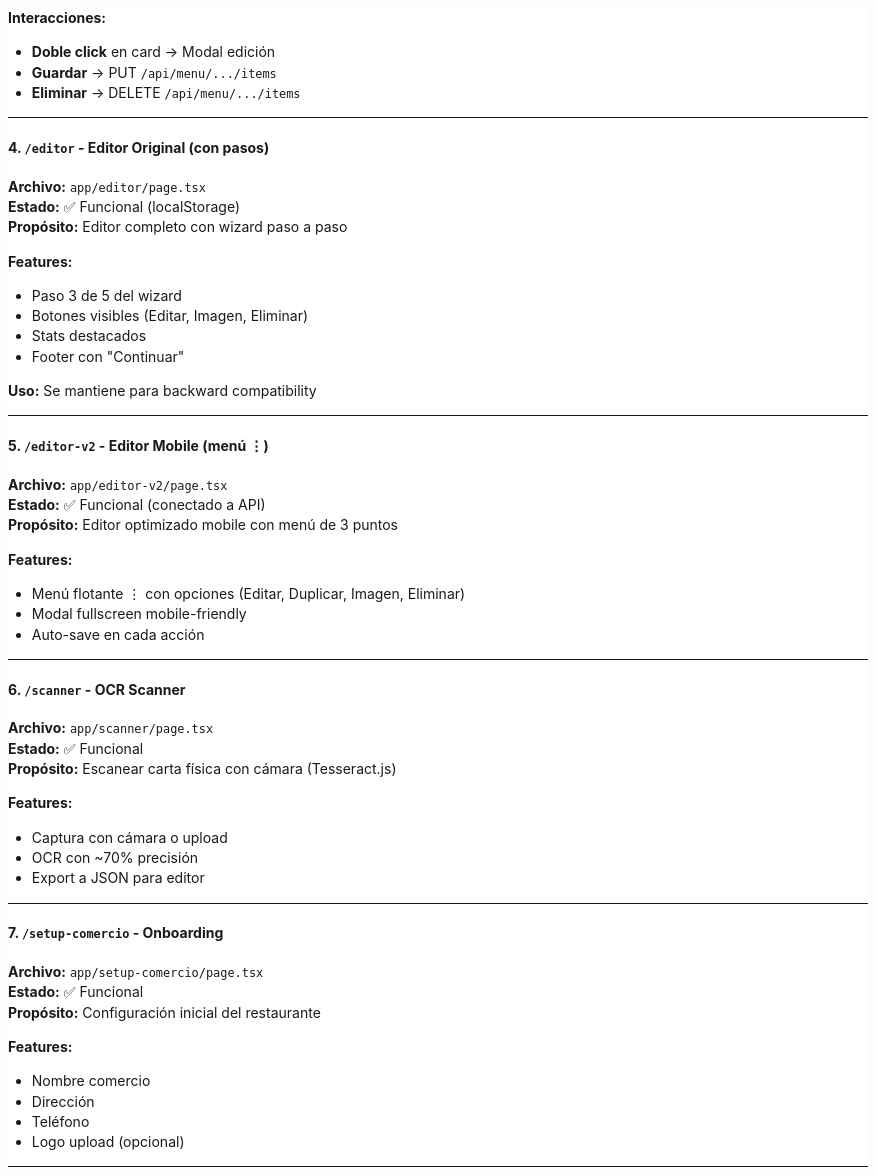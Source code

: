 **Interacciones:**
- **Doble click** en card → Modal edición
- **Guardar** → PUT `/api/menu/.../items`
- **Eliminar** → DELETE `/api/menu/.../items`

---

#### **4. `/editor` - Editor Original (con pasos)**

**Archivo:** `app/editor/page.tsx`  
**Estado:** ✅ Funcional (localStorage)  
**Propósito:** Editor completo con wizard paso a paso

**Features:**
- Paso 3 de 5 del wizard
- Botones visibles (Editar, Imagen, Eliminar)
- Stats destacados
- Footer con "Continuar"

**Uso:** Se mantiene para backward compatibility

---

#### **5. `/editor-v2` - Editor Mobile (menú ⋮)**

**Archivo:** `app/editor-v2/page.tsx`  
**Estado:** ✅ Funcional (conectado a API)  
**Propósito:** Editor optimizado mobile con menú de 3 puntos

**Features:**
- Menú flotante ⋮ con opciones (Editar, Duplicar, Imagen, Eliminar)
- Modal fullscreen mobile-friendly
- Auto-save en cada acción

---

#### **6. `/scanner` - OCR Scanner**

**Archivo:** `app/scanner/page.tsx`  
**Estado:** ✅ Funcional  
**Propósito:** Escanear carta física con cámara (Tesseract.js)

**Features:**
- Captura con cámara o upload
- OCR con ~70% precisión
- Export a JSON para editor

---

#### **7. `/setup-comercio` - Onboarding**

**Archivo:** `app/setup-comercio/page.tsx`  
**Estado:** ✅ Funcional  
**Propósito:** Configuración inicial del restaurante

**Features:**
- Nombre comercio
- Dirección
- Teléfono
- Logo upload (opcional)

---